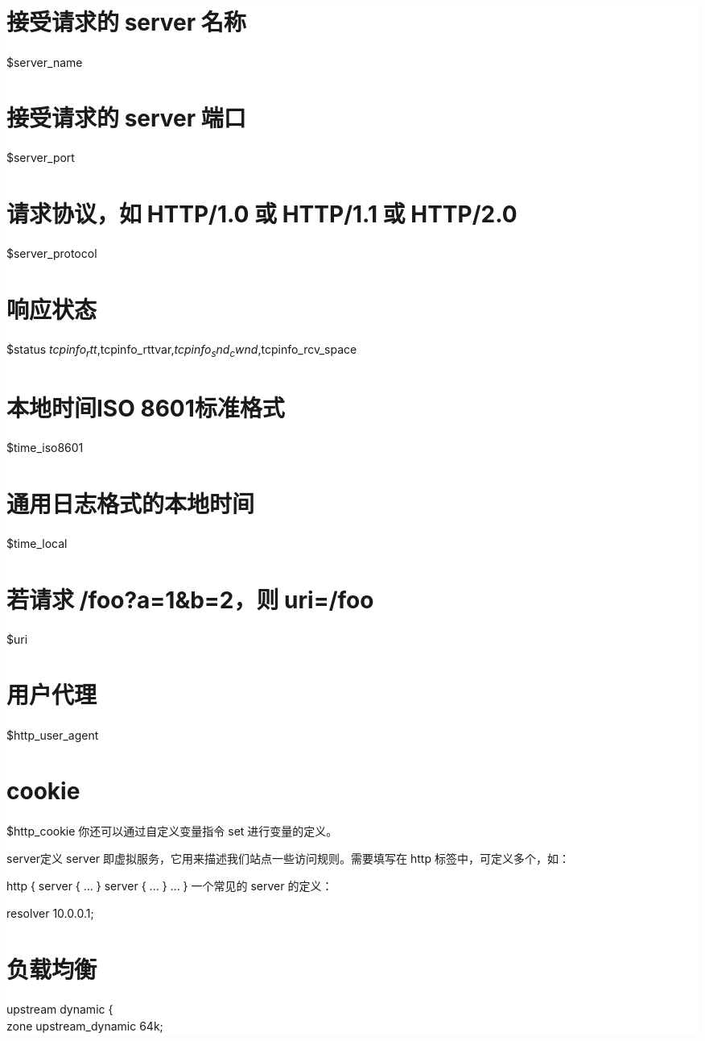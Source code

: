 # 接受请求的 server 名称
$server_name
# 接受请求的 server 端口
$server_port
# 请求协议，如 HTTP/1.0 或 HTTP/1.1 或 HTTP/2.0
$server_protocol
# 响应状态
$status
$tcpinfo_rtt,$tcpinfo_rttvar,$tcpinfo_snd_cwnd,$tcpinfo_rcv_space
# 本地时间ISO 8601标准格式
$time_iso8601
# 通用日志格式的本地时间
$time_local
# 若请求 /foo?a=1&b=2，则 uri=/foo
$uri
# 用户代理
$http_user_agent
# cookie
$http_cookie
你还可以通过自定义变量指令 set 进行变量的定义。

server定义
server 即虚拟服务，它用来描述我们站点一些访问规则。需要填写在 http 标签中，可定义多个，如：

http {
    server {
        ...
    }
    server {
        ...
    }
    ...
}
一个常见的 server 的定义：

resolver 10.0.0.1;

# 负载均衡
upstream dynamic {    
    zone upstream_dynamic 64k;
